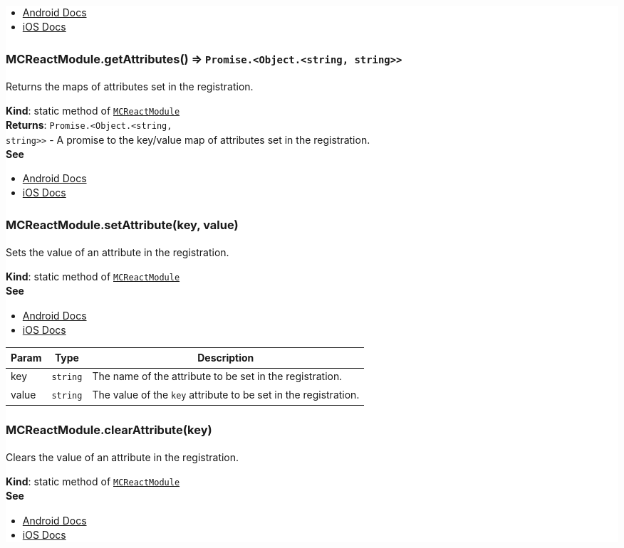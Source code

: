 - [Android Docs](https://salesforce-marketingcloud.github.io/MarketingCloudSDK-Android/javadocs/6.0/reference/com/salesforce/marketingcloud/messages/push/PushMessageManager.html#getPushToken())
- [iOS Docs](https://salesforce-marketingcloud.github.io/MarketingCloudSDK-iOS/appledoc/Classes/MarketingCloudSDK.html#//api/name/sfmc_deviceToken)

<a name="MCReactModule.getAttributes"></a>

### MCReactModule.getAttributes() ⇒ <code>Promise.&lt;Object.&lt;string, string&gt;&gt;</code>
Returns the maps of attributes set in the registration.

**Kind**: static method of [<code>MCReactModule</code>](#MCReactModule)  
**Returns**: <code>Promise.&lt;Object.&lt;string, string&gt;&gt;</code> - A promise to the key/value map of attributes set
    in the registration.  
**See**

- [Android Docs](https://salesforce-marketingcloud.github.io/MarketingCloudSDK-Android/javadocs/6.0/reference/com/salesforce/marketingcloud/registration/RegistrationManager.html#getAttributes())
- [iOS Docs](https://salesforce-marketingcloud.github.io/MarketingCloudSDK-iOS/appledoc/Classes/MarketingCloudSDK.html#//api/name/sfmc_attributes)

<a name="MCReactModule.setAttribute"></a>

### MCReactModule.setAttribute(key, value)
Sets the value of an attribute in the registration.

**Kind**: static method of [<code>MCReactModule</code>](#MCReactModule)  
**See**

- [Android Docs](https://salesforce-marketingcloud.github.io/MarketingCloudSDK-Android/javadocs/6.0/reference/com/salesforce/marketingcloud/registration/RegistrationManager.Editor.html#setAttribute(java.lang.String,%20java.lang.String))
- [iOS Docs](https://salesforce-marketingcloud.github.io/MarketingCloudSDK-iOS/appledoc/Classes/MarketingCloudSDK.html#//api/name/sfmc_setAttributeNamed:value:)


| Param | Type | Description |
| --- | --- | --- |
| key | <code>string</code> | The name of the attribute to be set in the     registration. |
| value | <code>string</code> | The value of the `key` attribute to be set in     the registration. |

<a name="MCReactModule.clearAttribute"></a>

### MCReactModule.clearAttribute(key)
Clears the value of an attribute in the registration.

**Kind**: static method of [<code>MCReactModule</code>](#MCReactModule)  
**See**

- [Android Docs](https://salesforce-marketingcloud.github.io/MarketingCloudSDK-Android/javadocs/6.0/reference/com/salesforce/marketingcloud/registration/RegistrationManager.Editor.html#clearAttribute(java.lang.String))
- [iOS Docs](https://salesforce-marketingcloud.github.io/MarketingCloudSDK-iOS/appledoc/Classes/MarketingCloudSDK.html#//api/name/sfmc_clearAttributeNamed:)
